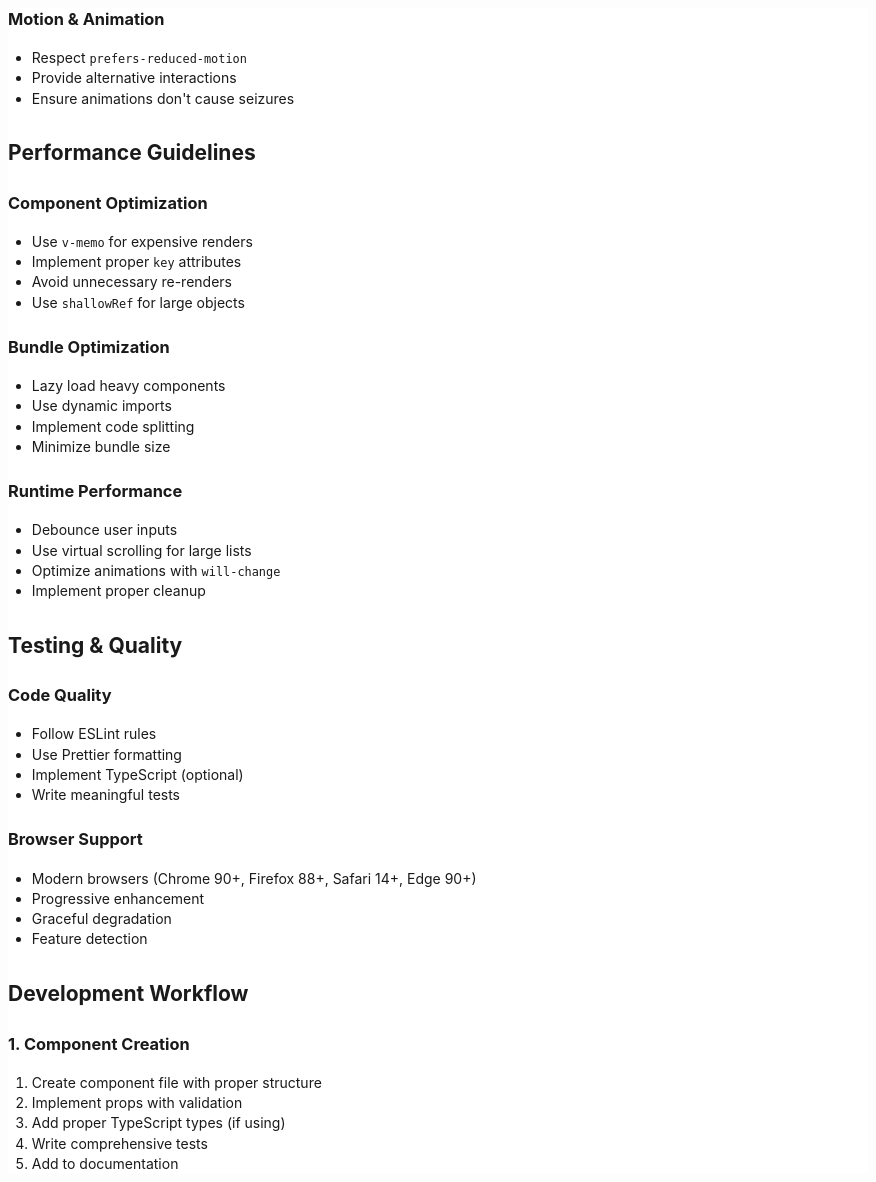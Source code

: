 ### Motion & Animation
- Respect `prefers-reduced-motion`
- Provide alternative interactions
- Ensure animations don't cause seizures

## Performance Guidelines

### Component Optimization
- Use `v-memo` for expensive renders
- Implement proper `key` attributes
- Avoid unnecessary re-renders
- Use `shallowRef` for large objects

### Bundle Optimization
- Lazy load heavy components
- Use dynamic imports
- Implement code splitting
- Minimize bundle size

### Runtime Performance
- Debounce user inputs
- Use virtual scrolling for large lists
- Optimize animations with `will-change`
- Implement proper cleanup

## Testing & Quality

### Code Quality
- Follow ESLint rules
- Use Prettier formatting
- Implement TypeScript (optional)
- Write meaningful tests

### Browser Support
- Modern browsers (Chrome 90+, Firefox 88+, Safari 14+, Edge 90+)
- Progressive enhancement
- Graceful degradation
- Feature detection

## Development Workflow

### 1. Component Creation
1. Create component file with proper structure
2. Implement props with validation
3. Add proper TypeScript types (if using)
4. Write comprehensive tests
5. Add to documentation

